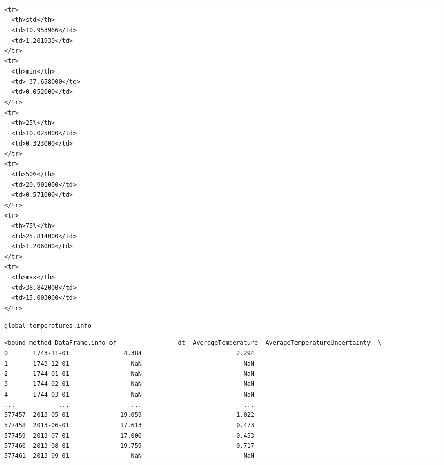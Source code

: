     <tr>
      <th>std</th>
      <td>10.953966</td>
      <td>1.201930</td>
    </tr>
    <tr>
      <th>min</th>
      <td>-37.658000</td>
      <td>0.052000</td>
    </tr>
    <tr>
      <th>25%</th>
      <td>10.025000</td>
      <td>0.323000</td>
    </tr>
    <tr>
      <th>50%</th>
      <td>20.901000</td>
      <td>0.571000</td>
    </tr>
    <tr>
      <th>75%</th>
      <td>25.814000</td>
      <td>1.206000</td>
    </tr>
    <tr>
      <th>max</th>
      <td>38.842000</td>
      <td>15.003000</td>
    </tr>
  </tbody>
</table>
</div>




```python
global_temperatures.info
```




    <bound method DataFrame.info of                 dt  AverageTemperature  AverageTemperatureUncertainty  \
    0       1743-11-01               4.384                          2.294   
    1       1743-12-01                 NaN                            NaN   
    2       1744-01-01                 NaN                            NaN   
    3       1744-02-01                 NaN                            NaN   
    4       1744-03-01                 NaN                            NaN   
    ...            ...                 ...                            ...   
    577457  2013-05-01              19.059                          1.022   
    577458  2013-06-01              17.613                          0.473   
    577459  2013-07-01              17.000                          0.453   
    577460  2013-08-01              19.759                          0.717   
    577461  2013-09-01                 NaN                            NaN   
    